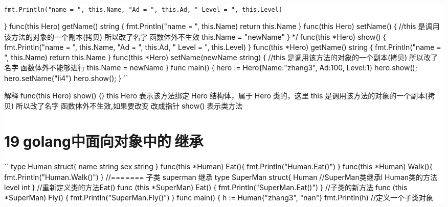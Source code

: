 	fmt.Println("name = ", this.Name, "Ad = ", this.Ad, " Level = ", this.Level)
}
func(this Hero) getName() string {
	fmt.Println("name = ", this.Name)
	return this.Name
}
func(this Hero) setName() {
	//this 是调用该方法的对象的一个副本(拷贝) 所以改了名字  函数体外不生效
	this.Name = "newName"
}
*/
func(this *Hero) show() {
	fmt.Println("name = ", this.Name, "Ad = ", this.Ad, " Level = ", this.Level)
}
func(this *Hero) getName() string {
	fmt.Println("name = ", this.Name)
	return this.Name
}
func(this *Hero) setName(newName string) {
	//this 是调用该方法的对象的一个副本(拷贝) 所以改了名字 函数体外不能够进行
	this.Name = newName
}
func main() {
	hero := Hero{Name:"zhang3", Ad:100, Level:1}
	hero.show();
	hero.setName("li4")
	hero.show();
}
``

解释 func(this Hero) show() {}
this Hero  表示该方法绑定 Hero 结构体，属于 Hero 类的，这里 this 是调用该方法的对象的一个副本(拷贝) 所以改了名字 函数体外不生效,如果要改变 改成指针
show() 表示类方法

# 19 golang中面向对象中的 继承
``
type Human struct{
	name string
	sex string
}
func(this *Human) Eat(){
	fmt.Println("Human.Eat()")
}
func(this *Human) Walk(){
	fmt.Println("Human.Walk()")
}
//======= 子类 superman 继承
type SuperMan struct{
	Human	//SuperMan类继承l Human类的方法
	level int
}
//重新定义类的方法Eat()
func (this *SuperMan) Eat() {
	fmt.Println("SuperMan.Eat()")
}
//子类的新方法
func (this *SuperMan) Fly() {
	fmt.Println("SuperMan.Fly()")
}
func main() {
	h := Human{"zhang3", "nan"}
	fmt.Println(h)
	//定义一个子类对象